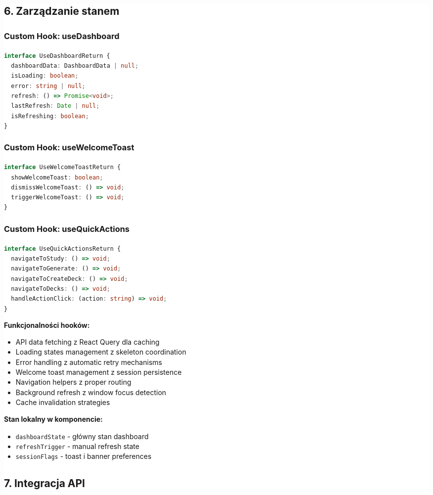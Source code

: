 ## 6. Zarządzanie stanem

### Custom Hook: useDashboard

```typescript
interface UseDashboardReturn {
  dashboardData: DashboardData | null;
  isLoading: boolean;
  error: string | null;
  refresh: () => Promise<void>;
  lastRefresh: Date | null;
  isRefreshing: boolean;
}
```

### Custom Hook: useWelcomeToast

```typescript
interface UseWelcomeToastReturn {
  showWelcomeToast: boolean;
  dismissWelcomeToast: () => void;
  triggerWelcomeToast: () => void;
}
```

### Custom Hook: useQuickActions

```typescript
interface UseQuickActionsReturn {
  navigateToStudy: () => void;
  navigateToGenerate: () => void;
  navigateToCreateDeck: () => void;
  navigateToDecks: () => void;
  handleActionClick: (action: string) => void;
}
```

**Funkcjonalności hooków:**

- API data fetching z React Query dla caching
- Loading states management z skeleton coordination
- Error handling z automatic retry mechanisms
- Welcome toast management z session persistence
- Navigation helpers z proper routing
- Background refresh z window focus detection
- Cache invalidation strategies

**Stan lokalny w komponencie:**

- `dashboardState` - główny stan dashboard
- `refreshTrigger` - manual refresh state
- `sessionFlags` - toast i banner preferences

## 7. Integracja API
